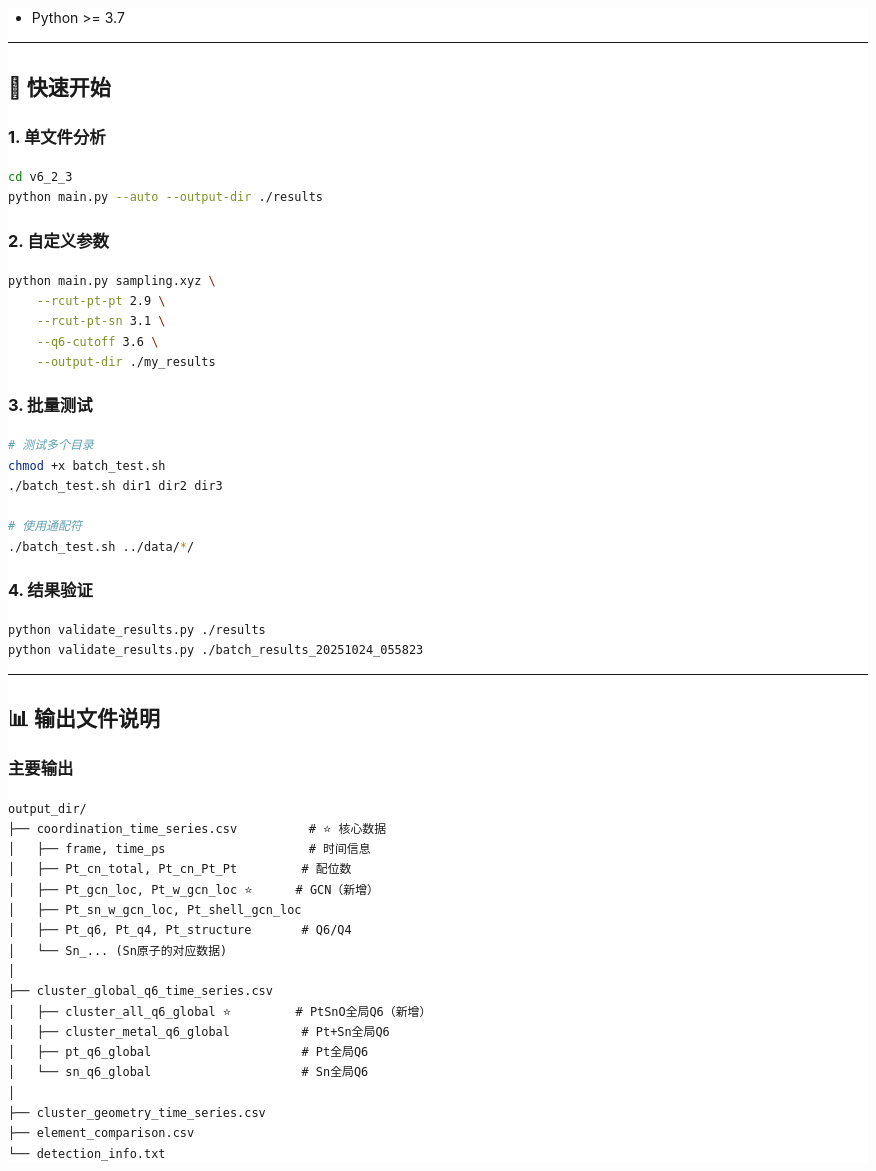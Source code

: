 - Python >= 3.7

---

## 🚀 快速开始

### 1. 单文件分析

```bash
cd v6_2_3
python main.py --auto --output-dir ./results
```

### 2. 自定义参数

```bash
python main.py sampling.xyz \
    --rcut-pt-pt 2.9 \
    --rcut-pt-sn 3.1 \
    --q6-cutoff 3.6 \
    --output-dir ./my_results
```

### 3. 批量测试

```bash
# 测试多个目录
chmod +x batch_test.sh
./batch_test.sh dir1 dir2 dir3

# 使用通配符
./batch_test.sh ../data/*/
```

### 4. 结果验证

```bash
python validate_results.py ./results
python validate_results.py ./batch_results_20251024_055823
```

---

## 📊 输出文件说明

### 主要输出

```
output_dir/
├── coordination_time_series.csv          # ⭐ 核心数据
│   ├── frame, time_ps                    # 时间信息
│   ├── Pt_cn_total, Pt_cn_Pt_Pt         # 配位数
│   ├── Pt_gcn_loc, Pt_w_gcn_loc ⭐      # GCN（新增）
│   ├── Pt_sn_w_gcn_loc, Pt_shell_gcn_loc
│   ├── Pt_q6, Pt_q4, Pt_structure       # Q6/Q4
│   └── Sn_... (Sn原子的对应数据)
│
├── cluster_global_q6_time_series.csv
│   ├── cluster_all_q6_global ⭐         # PtSnO全局Q6（新增）
│   ├── cluster_metal_q6_global          # Pt+Sn全局Q6
│   ├── pt_q6_global                     # Pt全局Q6
│   └── sn_q6_global                     # Sn全局Q6
│
├── cluster_geometry_time_series.csv
├── element_comparison.csv
└── detection_info.txt
```